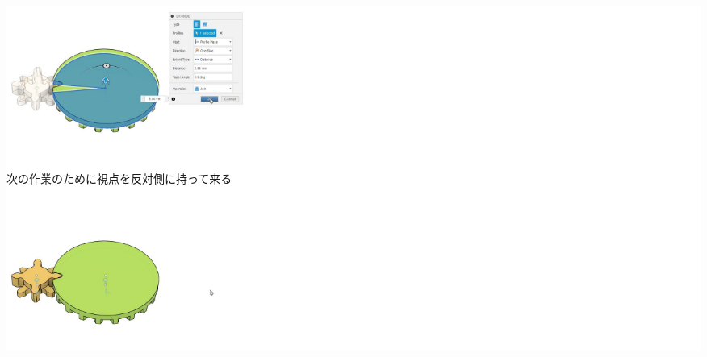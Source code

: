<a href="assets/intermittent23.jpg"><img src="assets/intermittent23.jpg" width="300"></a>

次の作業のために視点を反対側に持って来る

<a href="assets/intermittent24.jpg"><img src="assets/intermittent24.jpg" width="300"></a>